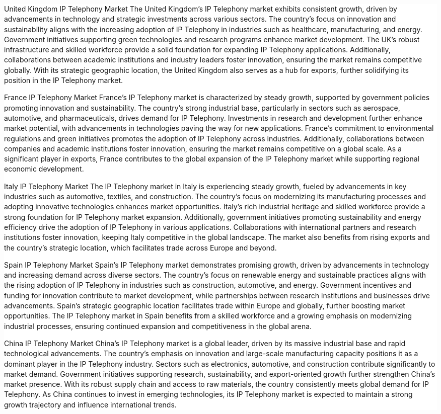United Kingdom IP Telephony Market
The United Kingdom’s IP Telephony market exhibits consistent growth, driven by advancements in technology and strategic investments across various sectors. The country’s focus on innovation and sustainability aligns with the increasing adoption of IP Telephony in industries such as healthcare, manufacturing, and energy. Government initiatives supporting green technologies and research programs enhance market development. The UK’s robust infrastructure and skilled workforce provide a solid foundation for expanding IP Telephony applications. Additionally, collaborations between academic institutions and industry leaders foster innovation, ensuring the market remains competitive globally. With its strategic geographic location, the United Kingdom also serves as a hub for exports, further solidifying its position in the IP Telephony market.

France IP Telephony Market
France’s IP Telephony market is characterized by steady growth, supported by government policies promoting innovation and sustainability. The country’s strong industrial base, particularly in sectors such as aerospace, automotive, and pharmaceuticals, drives demand for IP Telephony. Investments in research and development further enhance market potential, with advancements in technologies paving the way for new applications. France’s commitment to environmental regulations and green initiatives promotes the adoption of IP Telephony across industries. Additionally, collaborations between companies and academic institutions foster innovation, ensuring the market remains competitive on a global scale. As a significant player in exports, France contributes to the global expansion of the IP Telephony market while supporting regional economic development.

Italy IP Telephony Market
The IP Telephony market in Italy is experiencing steady growth, fueled by advancements in key industries such as automotive, textiles, and construction. The country’s focus on modernizing its manufacturing processes and adopting innovative technologies enhances market opportunities. Italy’s rich industrial heritage and skilled workforce provide a strong foundation for IP Telephony market expansion. Additionally, government initiatives promoting sustainability and energy efficiency drive the adoption of IP Telephony in various applications. Collaborations with international partners and research institutions foster innovation, keeping Italy competitive in the global landscape. The market also benefits from rising exports and the country’s strategic location, which facilitates trade across Europe and beyond.

Spain IP Telephony Market
Spain’s IP Telephony market demonstrates promising growth, driven by advancements in technology and increasing demand across diverse sectors. The country’s focus on renewable energy and sustainable practices aligns with the rising adoption of IP Telephony in industries such as construction, automotive, and energy. Government incentives and funding for innovation contribute to market development, while partnerships between research institutions and businesses drive advancements. Spain’s strategic geographic location facilitates trade within Europe and globally, further boosting market opportunities. The IP Telephony market in Spain benefits from a skilled workforce and a growing emphasis on modernizing industrial processes, ensuring continued expansion and competitiveness in the global arena.

China IP Telephony Market
China’s IP Telephony market is a global leader, driven by its massive industrial base and rapid technological advancements. The country’s emphasis on innovation and large-scale manufacturing capacity positions it as a dominant player in the IP Telephony industry. Sectors such as electronics, automotive, and construction contribute significantly to market demand. Government initiatives supporting research, sustainability, and export-oriented growth further strengthen China’s market presence. With its robust supply chain and access to raw materials, the country consistently meets global demand for IP Telephony. As China continues to invest in emerging technologies, its IP Telephony market is expected to maintain a strong growth trajectory and influence international trends.

